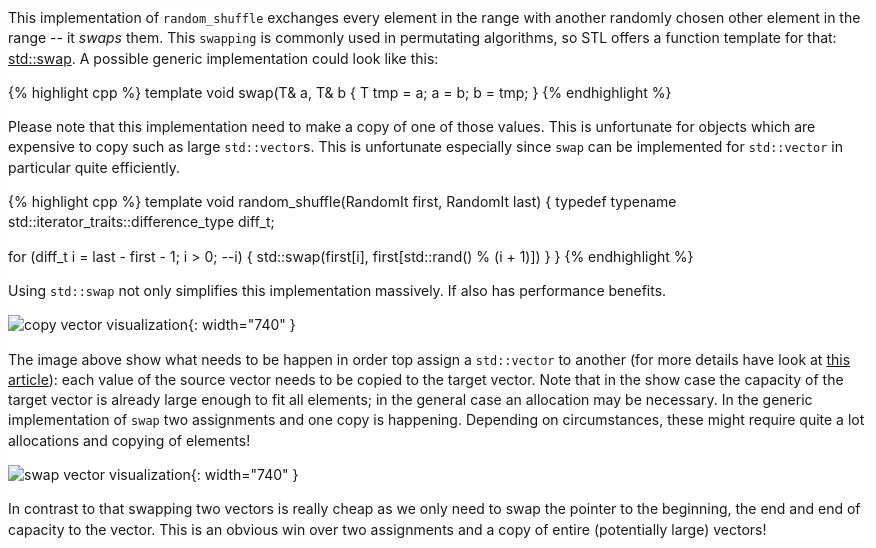 This implementation of `random_shuffle` exchanges every element in the range with another randomly chosen
other element in the range -- it *swaps* them. This `swapping` is commonly used in permutating algorithms,
so STL offers a function template for that: [std::swap](https://en.cppreference.com/w/cpp/algorithm/swap).
A possible generic implementation could look like this:

{% highlight cpp %}
template<typename T>
void swap(T& a, T& b  {
  T tmp = a;
  a = b;
  b = tmp;
}
{% endhighlight %}

Please note that this implementation need to make a copy of one of those values. This is unfortunate for objects which
are expensive to copy such as large `std::vector`s. This is unfortunate especially since `swap` can be implemented for
`std::vector` in particular quite efficiently.

{% highlight cpp %}
template<class RandomIt>
void random_shuffle(RandomIt first, RandomIt last) {
  typedef typename std::iterator_traits<RandomIt>::difference_type diff_t;
 
  for (diff_t i = last - first - 1; i > 0; --i) {
    std::swap(first[i], first[std::rand() % (i + 1)])
  }
}
{% endhighlight %}

Using `std::swap` not only simplifies this implementation massively. If also has performance benefits. 

![copy vector visualization]({{site.url}}/images/copy_vector.svg){: width="740" }

The image above show what needs to be happen in order top assign a `std::vector` to another 
(for more details have look at [this article](https://frogatto.com/2009/11/17/how-cs-vector-works-the-gritty-details/)):
each value of the source vector needs to be copied to the target vector. Note that in the show case the capacity of the
target vector is already large enough to fit all elements; in the general case an allocation may be necessary.
In the generic implementation of `swap` two assignments and one copy is happening.
Depending on circumstances, these might require quite a lot allocations and copying of elements!

![swap vector visualization]({{site.url}}/images/swap_vector.svg){: width="740" }

In contrast to that swapping two vectors is really cheap as we only need to swap the pointer to the beginning, the end
and end of capacity to the vector. This is an obvious win over two assignments and a copy of entire (potentially large)
vectors!
